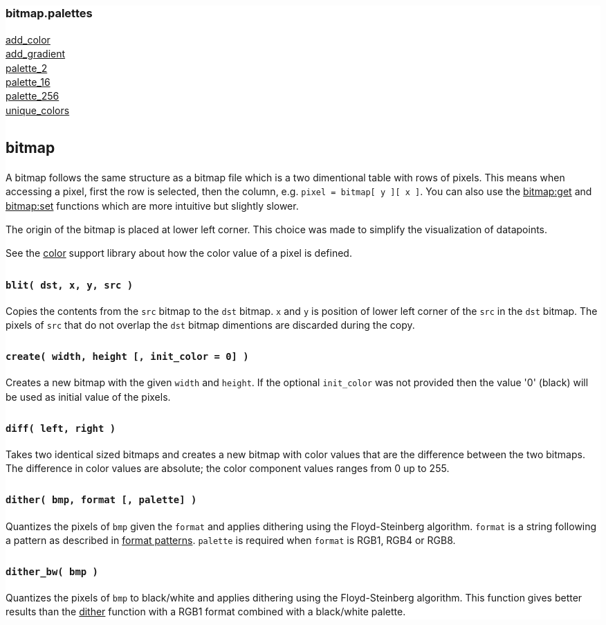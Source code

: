 ### bitmap.palettes

[add_color](#add_color-palette-color--count--1-)  
[add_gradient](#add_gradient-palette-from_color-to_color-count--colorspace--rgb-)  
[palette_2](#palette_2)  
[palette_16](#palette_16)  
[palette_256](#palette_256)  
[unique_colors](#unique_colors-palette-)

## bitmap

A bitmap follows the same structure as a bitmap file which is a two dimentional table with rows of pixels.
This means when accessing a pixel, first the row is selected, then the column, e.g. `pixel = bitmap[ y ][ x ]`.
You can also use the [bitmap:get](#bitmapget-x-y-) and [bitmap:set](bitmapset-x-y-color-) functions which are more intuitive but slightly slower.

The origin of the bitmap is placed at lower left corner.
This choice was made to simplify the visualization of datapoints.

See the [color](#bitmapcolor-1) support library about how the color value of a pixel is defined.

### `blit( dst, x, y, src )`

Copies the contents from the `src` bitmap to the `dst` bitmap.
`x` and `y` is position of lower left corner of the `src` in the `dst` bitmap.
The pixels of `src` that do not overlap the `dst` bitmap dimentions are discarded during the copy.

### `create( width, height [, init_color = 0] )`

Creates a new bitmap with the given `width` and `height`.
If the optional `init_color` was not provided then the value '0' (black) will be used as initial value of the pixels.

### `diff( left, right )`

Takes two identical sized bitmaps and creates a new bitmap with color values that are the difference between the two bitmaps.
The difference in color values are absolute; the color component values ranges from 0 up to 255.

### `dither( bmp, format [, palette] )`

Quantizes the pixels of `bmp` given the `format` and applies dithering using the Floyd-Steinberg algorithm.
`format` is a string following a pattern as described in [format patterns](#Format-patterns).
`palette` is required when `format` is RGB1, RGB4 or RGB8.

### `dither_bw( bmp )`

Quantizes the pixels of `bmp` to black/white and applies dithering using the Floyd-Steinberg algorithm.
This function gives better results than the [dither](#dither-bmp-format-palette-) function with a RGB1 format combined with a black/white palette.
